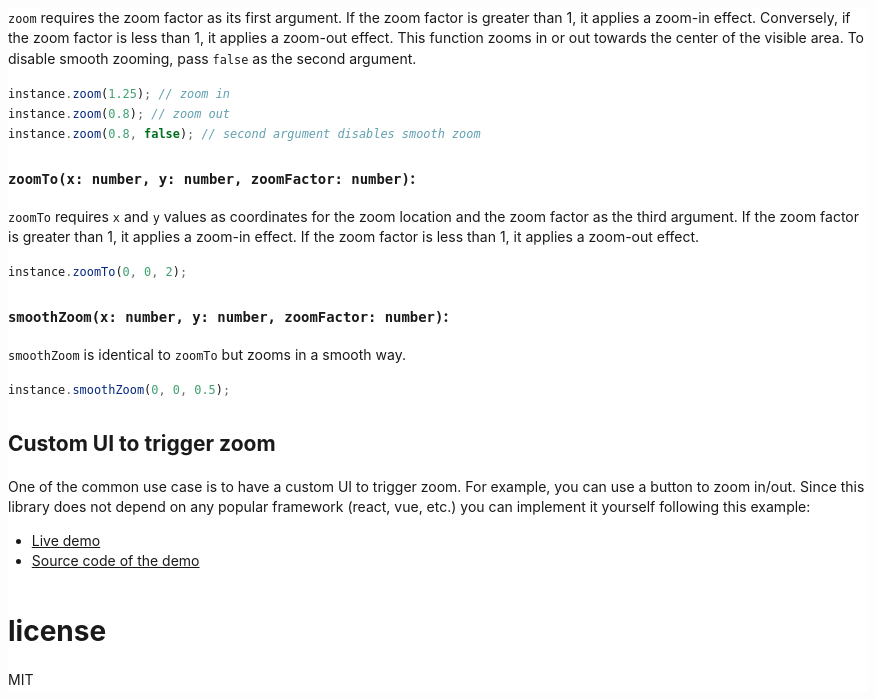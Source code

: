 `zoom` requires the zoom factor as its first argument. If the zoom factor is greater than 1, it applies a zoom-in effect. Conversely, if the zoom factor is less than 1, it applies a zoom-out effect. This function zooms in or out towards the center of the visible area. To disable smooth zooming, pass `false` as the second argument. 

``` js
instance.zoom(1.25); // zoom in
instance.zoom(0.8); // zoom out
instance.zoom(0.8, false); // second argument disables smooth zoom
```

### `zoomTo(x: number, y: number, zoomFactor: number)`:

`zoomTo` requires `x` and `y` values as coordinates for the zoom location and the zoom factor as the third argument. If the zoom factor is greater than 1, it applies a zoom-in effect. If the zoom factor is less than 1, it applies a zoom-out effect.

``` js
instance.zoomTo(0, 0, 2);
```

### `smoothZoom(x: number, y: number, zoomFactor: number)`:

`smoothZoom` is identical to `zoomTo` but zooms in a smooth way.

``` js
instance.smoothZoom(0, 0, 0.5);
```

## Custom UI to trigger zoom

One of the common use case is to have a custom UI to trigger zoom. For example, you can use a button to zoom in/out.
Since this library does not depend on any popular framework (react, vue, etc.) you can implement it yourself
following this example:

* [Live demo](https://anvaka.github.io/panzoom/demo/buttons.html)
* [Source code of the demo](https://github.com/anvaka/panzoom/blob/3731bff2e15f2b4299405c2a59a24f30c3549a17/demo/buttons.html#L851)

# license

MIT
